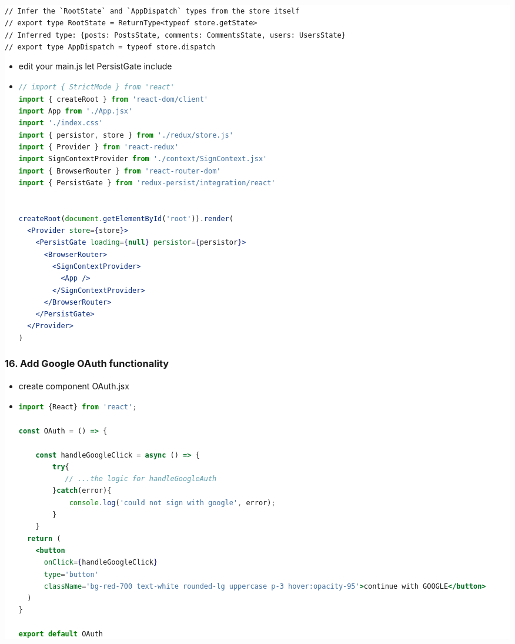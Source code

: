   ```
  // Infer the `RootState` and `AppDispatch` types from the store itself
  // export type RootState = ReturnType<typeof store.getState>
  // Inferred type: {posts: PostsState, comments: CommentsState, users: UsersState}
  // export type AppDispatch = typeof store.dispatch
  
  ```

- edit your main.js let PersistGate include <APP>

- ```jsx
  // import { StrictMode } from 'react'
  import { createRoot } from 'react-dom/client'
  import App from './App.jsx'
  import './index.css'
  import { persistor, store } from './redux/store.js'
  import { Provider } from 'react-redux'
  import SignContextProvider from './context/SignContext.jsx'
  import { BrowserRouter } from 'react-router-dom'
  import { PersistGate } from 'redux-persist/integration/react'
  
  
  createRoot(document.getElementById('root')).render(
    <Provider store={store}>
      <PersistGate loading={null} persistor={persistor}>
        <BrowserRouter>
          <SignContextProvider>
            <App />
          </SignContextProvider>
        </BrowserRouter>
      </PersistGate>
    </Provider>
  )
  ```






### 16. Add Google OAuth functionality

- create component OAuth.jsx

- ```jsx
  import {React} from 'react';
  
  const OAuth = () => {
  
      const handleGoogleClick = async () => {
          try{
             // ...the logic for handleGoogleAuth 
          }catch(error){
              console.log('could not sign with google', error);
          }
      }
    return (
      <button
        onClick={handleGoogleClick}
        type='button'
        className='bg-red-700 text-white rounded-lg uppercase p-3 hover:opacity-95'>continue with GOOGLE</button>
    )
  }
  
  export default OAuth
  ```